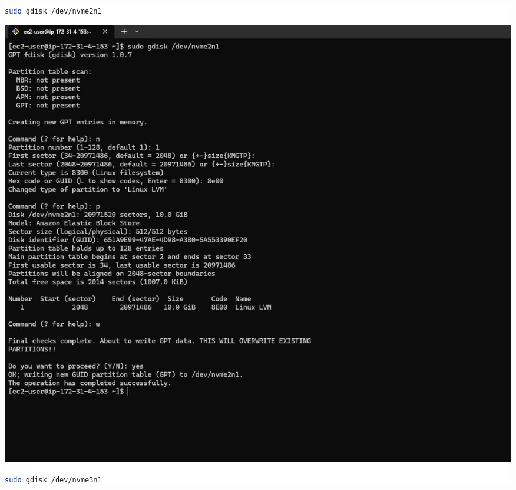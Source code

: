 ```bash
sudo gdisk /dev/nvme2n1
```
<img src="images/partition2.JPG">

```bash
sudo gdisk /dev/nvme3n1
```